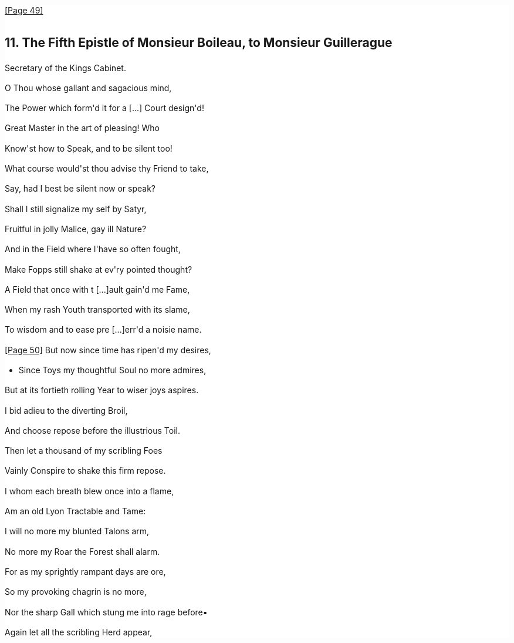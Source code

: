 [[Page 49]](http://eebo.chadwyck.com/downloadtiff?vid=65590&page=43)

## 11\. The Fifth Epistle of Monsieur Boi­leau, to Monsieur Guillerague
Secretary of the Kings Cabinet.

O Thou whose gallant and sagacious mind,

The Power which form'd it for a [...] Court design'd!

Great Master in the art of pleasing! Who

Know'st how to Speak, and to be silent too!

What course would'st thou advise thy Friend to take,

Say, had I best be silent now or speak?

Shall I still signalize my self by Satyr,

Fruitful in jolly Malice, gay ill Nature?

And in the Field where I'have so often fought,

Make Fopps still shake at ev'ry pointed thought?

A Field that once with t [...]ault gain'd me Fame,

When my rash Youth transported with its slame,

To wisdom and to ease pre [...]err'd a noisie name.

[[Page 50]](http://eebo.chadwyck.com/downloadtiff?vid=65590&page=44) But now
since time has ripen'd my desires,

* Since Toys my thoughtful Soul no more admires,

But at its fortieth rolling Year to wiser joys aspires.

I bid adieu to the diverting Broil,

And choose repose before the illustrious Toil.

Then let a thousand of my scribling Foes

Vainly Conspire to shake this firm repose.

I whom each breath blew once into a flame,

Am an old Lyon Tractable and Tame:

I will no more my blunted Talons arm,

No more my Roar the Forest shall alarm.

For as my sprightly rampant days are ore,

So my provoking chagrin is no more,

Nor the sharp Gall which stung me into rage before▪

Again let all the scribling Herd appear,
